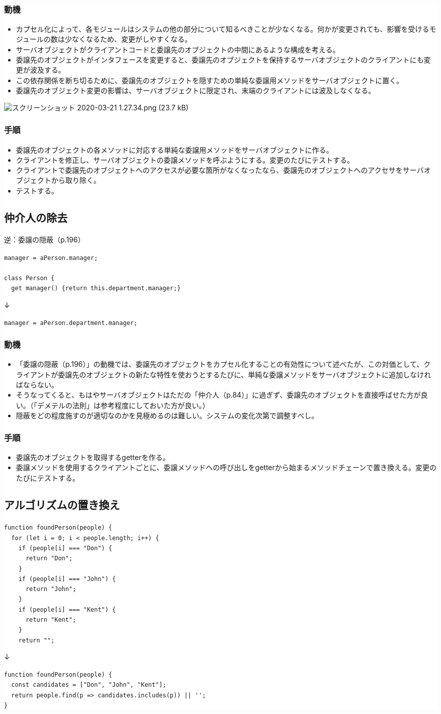 ### 動機
- カプセル化によって、各モジュールはシステムの他の部分について知るべきことが少なくなる。何かが変更されても、影響を受けるモジュールの数は少なくなるため、変更がしやすくなる。
- サーバオブジェクトがクライアントコードと委譲先のオブジェクトの中間にあるような構成を考える。
- 委譲先のオブジェクトがインタフェースを変更すると、委譲先のオブジェクトを保持するサーバオブジェクトのクライアントにも変更が波及する。
- この依存関係を断ち切るために、委譲先のオブジェクトを隠すための単純な委譲用メソッドをサーバオブジェクトに置く。
- 委譲先のオブジェクト変更の影響は、サーバオブジェクトに限定され、末端のクライアントには波及しなくなる。

![スクリーンショット 2020-03-21 1.27.34.png (23.7 kB)](https://img.esa.io/uploads/production/attachments/13309/2020/03/21/66250/18577233-a54d-4465-9e98-18be2549d6f3.png)

### 手順
- 委譲先のオブジェクトの各メソッドに対応する単純な委譲用メソッドをサーバオブジェクトに作る。
- クライアントを修正し、サーバオブジェクトの委譲メソッドを呼ぶようにする。変更のたびにテストする。
- クライアントで委譲先のオブジェクトへのアクセスが必要な箇所がなくなったなら、委譲先のオブジェクトへのアクセサをサーバオブジェクトから取り除く。
- テストする。

## 仲介人の除去
逆：委譲の隠蔽（p.196）
```
manager = aPerson.manager;

class Person {
  get manager() {return this.department.manager;}
```
↓
```
manager = aPerson.department.manager;
```

### 動機
- 「委譲の隠蔽（p.196）」の動機では、委譲先のオブジェクトをカプセル化することの有効性について述べたが、この対価として、クライアントが委譲先のオブジェクトの新たな特性を使おうとするたびに、単純な委譲メソッドをサーバオブジェクトに追加しなければならない。
- そうなってくると、もはやサーバオブジェクトはただの「仲介人（p.84）」に過ぎず、委譲先のオブジェクトを直接呼ばせた方が良い。（「デメテルの法則」は参考程度にしておいた方が良い。）
- 隠蔽をどの程度施すのが適切なのかを見極めるのは難しい。システムの変化次第で調整すべし。

### 手順
- 委譲先のオブジェクトを取得するgetterを作る。
- 委譲メソッドを使用するクライアントごとに、委譲メソッドへの呼び出しをgetterから始まるメソッドチェーンで置き換える。変更のたびにテストする。

## アルゴリズムの置き換え
```
function foundPerson(people) {
  for (let i = 0; i < people.length; i++) {
    if (people[i] === "Don") {
      return "Don";
    }
    if (people[i] === "John") {
      return "John";
    }
    if (people[i] === "Kent") {
      return "Kent";
    }
    return "";
```
↓
```
function foundPerson(people) {
  const candidates = ["Don", "John", "Kent"];
  return people.find(p => candidates.includes(p)) || '';
}
```
